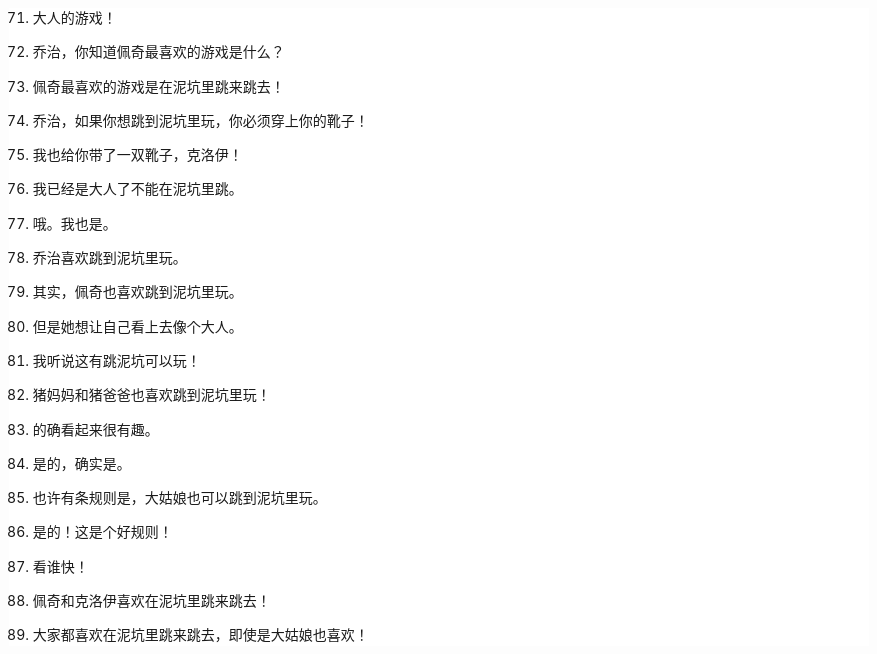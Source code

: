 71. 大人的游戏！

72. 乔治，你知道佩奇最喜欢的游戏是什么？

73. 佩奇最喜欢的游戏是在泥坑里跳来跳去！

74. 乔治，如果你想跳到泥坑里玩，你必须穿上你的靴子！

75. 我也给你带了一双靴子，克洛伊！

76. 我已经是大人了不能在泥坑里跳。

77. 哦。我也是。

78. 乔治喜欢跳到泥坑里玩。

79. 其实，佩奇也喜欢跳到泥坑里玩。

80. 但是她想让自己看上去像个大人。

81. 我听说这有跳泥坑可以玩！

82. 猪妈妈和猪爸爸也喜欢跳到泥坑里玩！

83. 的确看起来很有趣。

84. 是的，确实是。

85. 也许有条规则是，大姑娘也可以跳到泥坑里玩。

86. 是的！这是个好规则！

87. 看谁快！

88. 佩奇和克洛伊喜欢在泥坑里跳来跳去！

89. 大家都喜欢在泥坑里跳来跳去，即使是大姑娘也喜欢！
